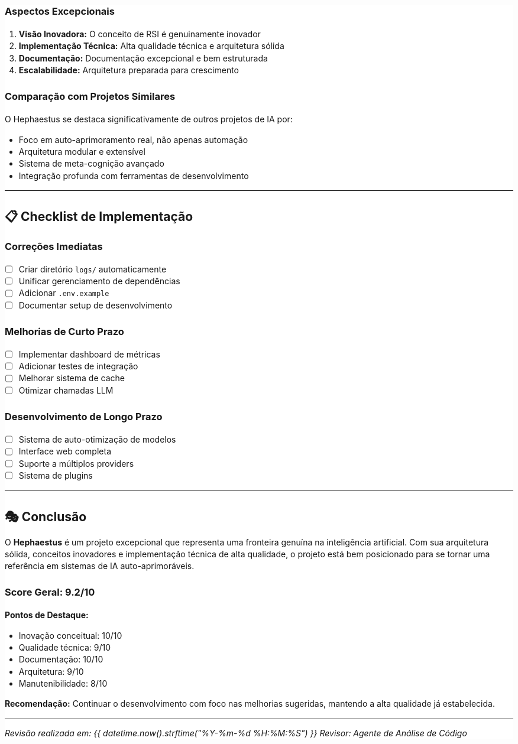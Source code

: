 ### Aspectos Excepcionais
1. **Visão Inovadora:** O conceito de RSI é genuinamente inovador
2. **Implementação Técnica:** Alta qualidade técnica e arquitetura sólida
3. **Documentação:** Documentação excepcional e bem estruturada
4. **Escalabilidade:** Arquitetura preparada para crescimento

### Comparação com Projetos Similares
O Hephaestus se destaca significativamente de outros projetos de IA por:
- Foco em auto-aprimoramento real, não apenas automação
- Arquitetura modular e extensível
- Sistema de meta-cognição avançado
- Integração profunda com ferramentas de desenvolvimento

---

## 📋 Checklist de Implementação

### Correções Imediatas
- [ ] Criar diretório `logs/` automaticamente
- [ ] Unificar gerenciamento de dependências
- [ ] Adicionar `.env.example`
- [ ] Documentar setup de desenvolvimento

### Melhorias de Curto Prazo
- [ ] Implementar dashboard de métricas
- [ ] Adicionar testes de integração
- [ ] Melhorar sistema de cache
- [ ] Otimizar chamadas LLM

### Desenvolvimento de Longo Prazo
- [ ] Sistema de auto-otimização de modelos
- [ ] Interface web completa
- [ ] Suporte a múltiplos providers
- [ ] Sistema de plugins

---

## 🎭 Conclusão

O **Hephaestus** é um projeto excepcional que representa uma fronteira genuína na inteligência artificial. Com sua arquitetura sólida, conceitos inovadores e implementação técnica de alta qualidade, o projeto está bem posicionado para se tornar uma referência em sistemas de IA auto-aprimoráveis.

### Score Geral: 9.2/10

**Pontos de Destaque:**
- Inovação conceitual: 10/10
- Qualidade técnica: 9/10
- Documentação: 10/10
- Arquitetura: 9/10
- Manutenibilidade: 8/10

**Recomendação:** Continuar o desenvolvimento com foco nas melhorias sugeridas, mantendo a alta qualidade já estabelecida.

---

*Revisão realizada em: {{ datetime.now().strftime("%Y-%m-%d %H:%M:%S") }}*
*Revisor: Agente de Análise de Código*